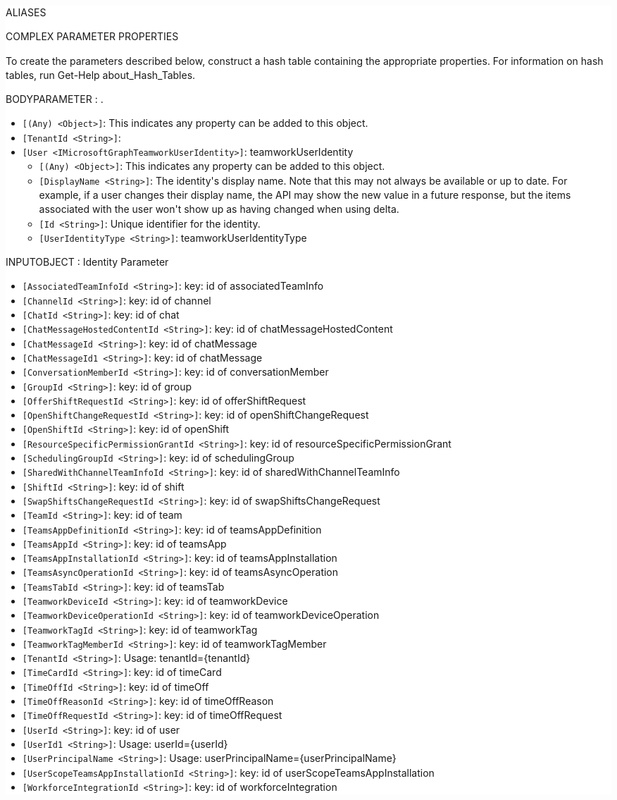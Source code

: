 ALIASES

COMPLEX PARAMETER PROPERTIES

To create the parameters described below, construct a hash table containing the appropriate properties. For information on hash tables, run Get-Help about_Hash_Tables.


BODYPARAMETER <IPaths1Rz6UwqChatsChatIdMicrosoftGraphUnhideforuserPostRequestbodyContentApplicationJsonSchema>: .
  - `[(Any) <Object>]`: This indicates any property can be added to this object.
  - `[TenantId <String>]`: 
  - `[User <IMicrosoftGraphTeamworkUserIdentity>]`: teamworkUserIdentity
    - `[(Any) <Object>]`: This indicates any property can be added to this object.
    - `[DisplayName <String>]`: The identity's display name. Note that this may not always be available or up to date. For example, if a user changes their display name, the API may show the new value in a future response, but the items associated with the user won't show up as having changed when using delta.
    - `[Id <String>]`: Unique identifier for the identity.
    - `[UserIdentityType <String>]`: teamworkUserIdentityType

INPUTOBJECT <ITeamsIdentity>: Identity Parameter
  - `[AssociatedTeamInfoId <String>]`: key: id of associatedTeamInfo
  - `[ChannelId <String>]`: key: id of channel
  - `[ChatId <String>]`: key: id of chat
  - `[ChatMessageHostedContentId <String>]`: key: id of chatMessageHostedContent
  - `[ChatMessageId <String>]`: key: id of chatMessage
  - `[ChatMessageId1 <String>]`: key: id of chatMessage
  - `[ConversationMemberId <String>]`: key: id of conversationMember
  - `[GroupId <String>]`: key: id of group
  - `[OfferShiftRequestId <String>]`: key: id of offerShiftRequest
  - `[OpenShiftChangeRequestId <String>]`: key: id of openShiftChangeRequest
  - `[OpenShiftId <String>]`: key: id of openShift
  - `[ResourceSpecificPermissionGrantId <String>]`: key: id of resourceSpecificPermissionGrant
  - `[SchedulingGroupId <String>]`: key: id of schedulingGroup
  - `[SharedWithChannelTeamInfoId <String>]`: key: id of sharedWithChannelTeamInfo
  - `[ShiftId <String>]`: key: id of shift
  - `[SwapShiftsChangeRequestId <String>]`: key: id of swapShiftsChangeRequest
  - `[TeamId <String>]`: key: id of team
  - `[TeamsAppDefinitionId <String>]`: key: id of teamsAppDefinition
  - `[TeamsAppId <String>]`: key: id of teamsApp
  - `[TeamsAppInstallationId <String>]`: key: id of teamsAppInstallation
  - `[TeamsAsyncOperationId <String>]`: key: id of teamsAsyncOperation
  - `[TeamsTabId <String>]`: key: id of teamsTab
  - `[TeamworkDeviceId <String>]`: key: id of teamworkDevice
  - `[TeamworkDeviceOperationId <String>]`: key: id of teamworkDeviceOperation
  - `[TeamworkTagId <String>]`: key: id of teamworkTag
  - `[TeamworkTagMemberId <String>]`: key: id of teamworkTagMember
  - `[TenantId <String>]`: Usage: tenantId={tenantId}
  - `[TimeCardId <String>]`: key: id of timeCard
  - `[TimeOffId <String>]`: key: id of timeOff
  - `[TimeOffReasonId <String>]`: key: id of timeOffReason
  - `[TimeOffRequestId <String>]`: key: id of timeOffRequest
  - `[UserId <String>]`: key: id of user
  - `[UserId1 <String>]`: Usage: userId={userId}
  - `[UserPrincipalName <String>]`: Usage: userPrincipalName={userPrincipalName}
  - `[UserScopeTeamsAppInstallationId <String>]`: key: id of userScopeTeamsAppInstallation
  - `[WorkforceIntegrationId <String>]`: key: id of workforceIntegration
